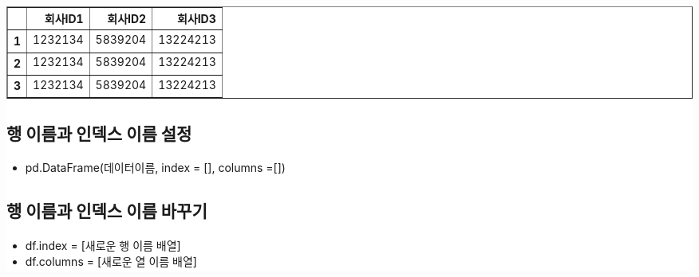 
<div>
<style scoped>
    .dataframe tbody tr th:only-of-type {
        vertical-align: middle;
    }

    .dataframe tbody tr th {
        vertical-align: top;
    }

    .dataframe thead th {
        text-align: right;
    }
</style>
<table border="1" class="dataframe">
  <thead>
    <tr style="text-align: right;">
      <th></th>
      <th>회사ID1</th>
      <th>회사ID2</th>
      <th>회사ID3</th>
    </tr>
  </thead>
  <tbody>
    <tr>
      <th>1</th>
      <td>1232134</td>
      <td>5839204</td>
      <td>13224213</td>
    </tr>
    <tr>
      <th>2</th>
      <td>1232134</td>
      <td>5839204</td>
      <td>13224213</td>
    </tr>
    <tr>
      <th>3</th>
      <td>1232134</td>
      <td>5839204</td>
      <td>13224213</td>
    </tr>
  </tbody>
</table>
</div>


## 행 이름과 인덱스 이름 설정 
- pd.DataFrame(데이터이름, index = [], columns =[])

## 행 이름과 인덱스 이름 바꾸기
- df.index = [새로운 행 이름 배열]
- df.columns = [새로운 열 이름 배열]

